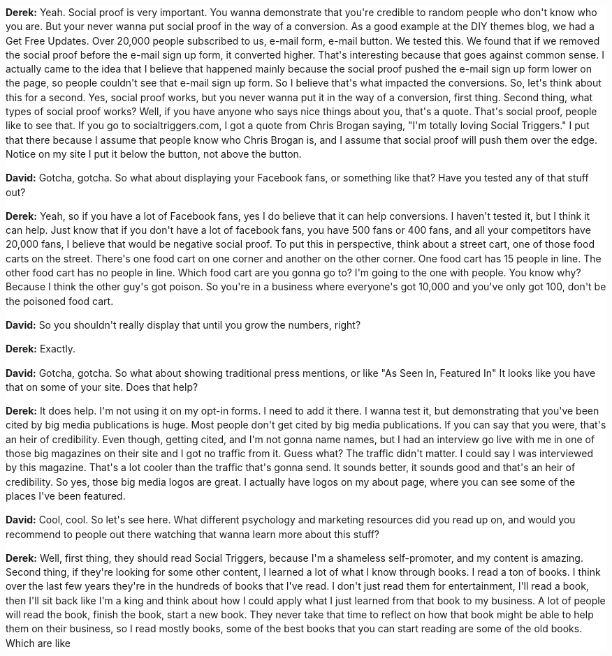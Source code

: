 **Derek:** Yeah. Social proof is very important. You wanna demonstrate that you're credible to random people who don't know who you are. But your never wanna put social proof in the way of a conversion. As a good example at the DIY themes blog, we had a Get Free Updates. Over 20,000 people subscribed to us, e-mail form, e-mail button. We tested this. We found that if we removed the social proof before the e-mail sign up form, it converted higher. That's interesting because that goes against common sense. I actually came to the idea that I believe that happened mainly because the social proof pushed the e-mail sign up form lower on the page, so people couldn't see that e-mail sign up form. So I believe that's what impacted the conversions. So, let's think about this for a second. Yes, social proof works, but you never wanna put it in the way of a conversion, first thing. Second thing, what types of social proof works? Well, if you have anyone who says nice things about you, that's a quote. That's social proof, people like to see that. If you go to socialtriggers.com, I got a quote from Chris Brogan saying, "I'm totally loving Social Triggers." I put that there because I assume that people know who Chris Brogan is, and I assume that social proof will push them over the edge. Notice on my site I put it below the button, not above the button.

**David:** Gotcha, gotcha. So what about displaying your Facebook fans, or something like that? Have you tested any of that stuff out?

**Derek:** Yeah, so if you have a lot of Facebook fans, yes I do believe that it can help conversions. I haven't tested it, but I think it can help. Just know that if you don't have a lot of facebook fans, you have 500 fans or 400 fans, and all your competitors have 20,000 fans, I believe that would be negative social proof. To put this in perspective, think about a street cart, one of those food carts on the street. There's one food cart on one corner and another on the other corner. One food cart has 15 people in line. The other food cart has no people in line. Which food cart are you gonna go to? I'm going to the one with people. You know why? Because I think the other guy's got poison. So you're in a business where everyone's got 10,000 and you've only got 100, don't be the poisoned food cart.

**David:** So you shouldn't really display that until you grow the numbers, right?

**Derek:** Exactly.

**David:** Gotcha, gotcha. So what about showing traditional press mentions, or like "As Seen In, Featured In" It looks like you have that on some of your site. Does that help?

**Derek:** It does help. I'm not using it on my opt-in forms. I need to add it there. I wanna test it, but demonstrating that you've been cited by big media publications is huge. Most people don't get cited by big media publications. If you can say that you were, that's an heir of credibility. Even though, getting cited, and I'm not gonna name names, but I had an interview go live with me in one of those big magazines on their site and I got no traffic from it. Guess what? The traffic didn't matter. I could say I was interviewed by this magazine. That's a lot cooler than the traffic that's gonna send. It sounds better, it sounds good and that's an heir of credibility. So yes, those big media logos are great. I actually have logos on my about page, where you can see some of the places I've been featured.

**David:** Cool, cool. So let's see here. What different psychology and marketing resources did you read up on, and would you recommend to people out there watching that wanna learn more about this stuff?

**Derek:** Well, first thing, they should read Social Triggers, because I'm a shameless self-promoter, and my content is amazing. Second thing, if they're looking for some other content, I learned a lot of what I know through books. I read a ton of books. I think over the last few years they're in the hundreds of books that I've read. I don't just read them for entertainment, I'll read a book, then I'll sit back like I'm a king and think about how I could apply what I just learned from that book to my business. A lot of people will read the book, finish the book, start a new book. They never take that time to reflect on how that book might be able to help them on their business, so I read mostly books, some of the best books that you can start reading are some of the old books. Which are like  